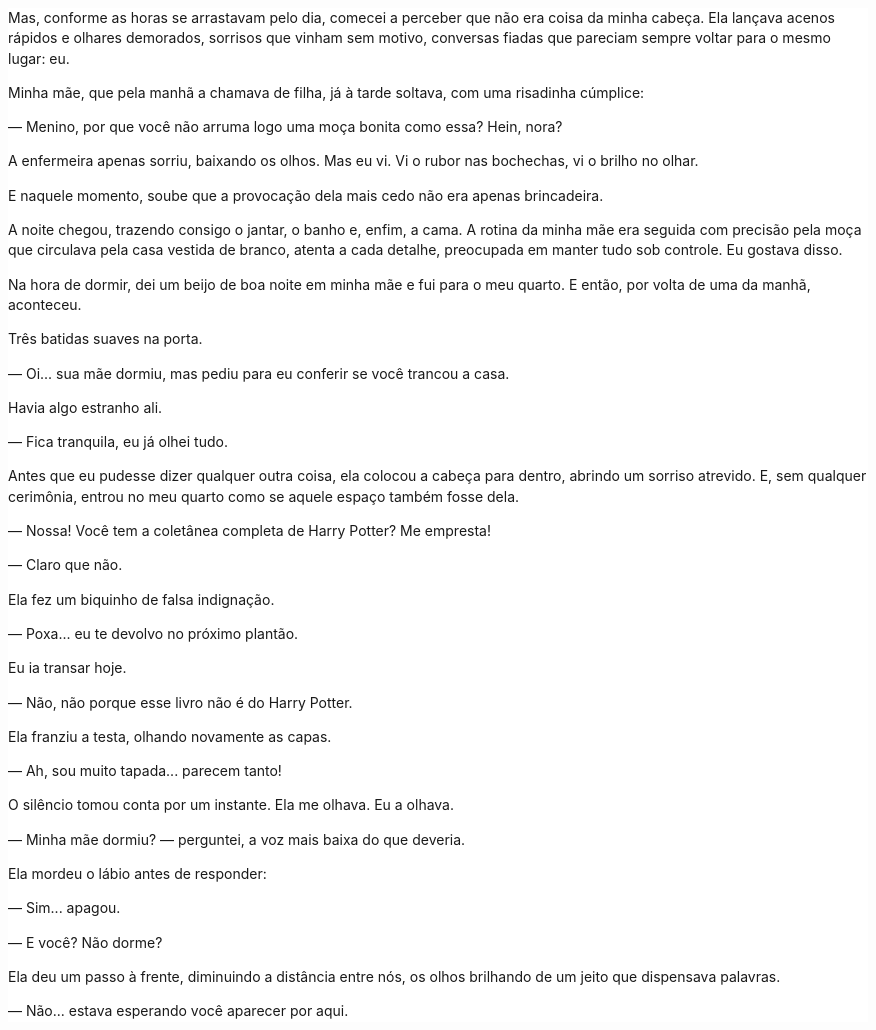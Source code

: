 Mas, conforme as horas se arrastavam pelo dia, comecei a perceber que não era coisa da minha cabeça. Ela lançava acenos rápidos e olhares demorados, sorrisos que vinham sem motivo, conversas fiadas que pareciam sempre voltar para o mesmo lugar: eu.

Minha mãe, que pela manhã a chamava de filha, já à tarde soltava, com uma risadinha cúmplice:

— Menino, por que você não arruma logo uma moça bonita como essa? Hein, nora?

A enfermeira apenas sorriu, baixando os olhos. Mas eu vi. Vi o rubor nas bochechas, vi o brilho no olhar.

E naquele momento, soube que a provocação dela mais cedo não era apenas brincadeira.

A noite chegou, trazendo consigo o jantar, o banho e, enfim, a cama. A rotina da minha mãe era seguida com precisão pela moça que circulava pela casa vestida de branco, atenta a cada detalhe, preocupada em manter tudo sob controle. Eu gostava disso.

Na hora de dormir, dei um beijo de boa noite em minha mãe e fui para o meu quarto. E então, por volta de uma da manhã, aconteceu.

Três batidas suaves na porta.

— Oi... sua mãe dormiu, mas pediu para eu conferir se você trancou a casa.

Havia algo estranho ali.

— Fica tranquila, eu já olhei tudo.

Antes que eu pudesse dizer qualquer outra coisa, ela colocou a cabeça para dentro, abrindo um sorriso atrevido. E, sem qualquer cerimônia, entrou no meu quarto como se aquele espaço também fosse dela.

— Nossa! Você tem a coletânea completa de Harry Potter? Me empresta!

— Claro que não.

Ela fez um biquinho de falsa indignação.

— Poxa... eu te devolvo no próximo plantão.

Eu ia transar hoje.

— Não, não porque esse livro não é do Harry Potter.

Ela franziu a testa, olhando novamente as capas.

— Ah, sou muito tapada... parecem tanto!

O silêncio tomou conta por um instante. Ela me olhava. Eu a olhava.

— Minha mãe dormiu? — perguntei, a voz mais baixa do que deveria.

Ela mordeu o lábio antes de responder:

— Sim... apagou.

— E você? Não dorme?

Ela deu um passo à frente, diminuindo a distância entre nós, os olhos brilhando de um jeito que dispensava palavras.

— Não... estava esperando você aparecer por aqui.
